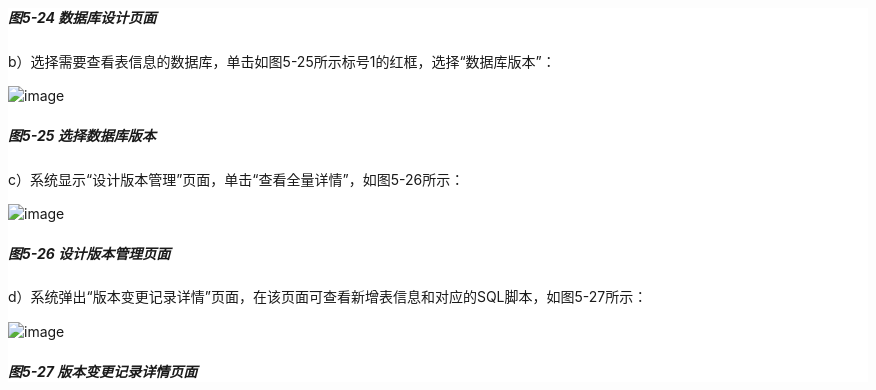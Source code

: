 ##### 图5-24 数据库设计页面

b）选择需要查看表信息的数据库，单击如图5-25所示标号1的红框，选择“数据库版本”：

![image](https://user-images.githubusercontent.com/79617492/173758401-89e57f04-1728-4188-ba68-134b90dfda1f.png)

##### 图5-25 选择数据库版本

c）系统显示“设计版本管理”页面，单击“查看全量详情”，如图5-26所示：

![image](https://user-images.githubusercontent.com/79617492/173758416-182468f1-124c-40f4-9de8-a023cbfb316e.png)

##### 图5-26 设计版本管理页面

d）系统弹出“版本变更记录详情”页面，在该页面可查看新增表信息和对应的SQL脚本，如图5-27所示：

![image](https://user-images.githubusercontent.com/79617492/173758438-ffc641d5-f8dc-41ed-a4bb-9e87d2b580bb.png)

##### 图5-27 版本变更记录详情页面
